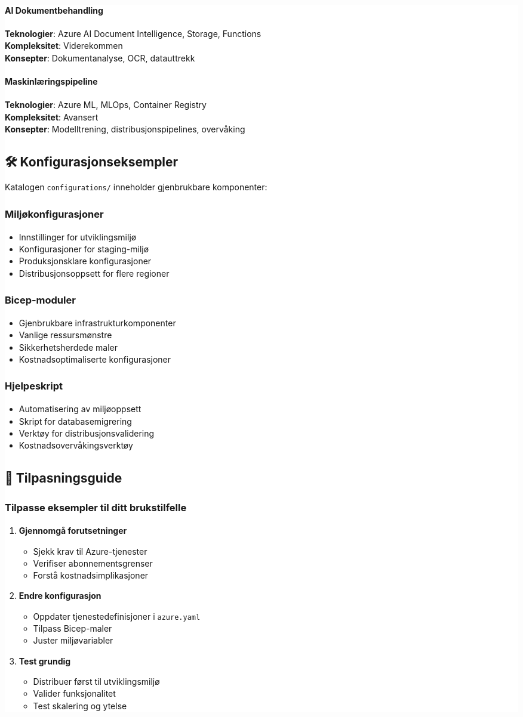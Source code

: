 #### AI Dokumentbehandling
**Teknologier**: Azure AI Document Intelligence, Storage, Functions  
**Kompleksitet**: Viderekommen  
**Konsepter**: Dokumentanalyse, OCR, datauttrekk

#### Maskinlæringspipeline
**Teknologier**: Azure ML, MLOps, Container Registry  
**Kompleksitet**: Avansert  
**Konsepter**: Modelltrening, distribusjonspipelines, overvåking

## 🛠 Konfigurasjonseksempler

Katalogen `configurations/` inneholder gjenbrukbare komponenter:

### Miljøkonfigurasjoner
- Innstillinger for utviklingsmiljø
- Konfigurasjoner for staging-miljø
- Produksjonsklare konfigurasjoner
- Distribusjonsoppsett for flere regioner

### Bicep-moduler
- Gjenbrukbare infrastrukturkomponenter
- Vanlige ressursmønstre
- Sikkerhetsherdede maler
- Kostnadsoptimaliserte konfigurasjoner

### Hjelpeskript
- Automatisering av miljøoppsett
- Skript for databasemigrering
- Verktøy for distribusjonsvalidering
- Kostnadsovervåkingsverktøy

## 🔧 Tilpasningsguide

### Tilpasse eksempler til ditt brukstilfelle

1. **Gjennomgå forutsetninger**
   - Sjekk krav til Azure-tjenester
   - Verifiser abonnementsgrenser
   - Forstå kostnadsimplikasjoner

2. **Endre konfigurasjon**
   - Oppdater tjenestedefinisjoner i `azure.yaml`
   - Tilpass Bicep-maler
   - Juster miljøvariabler

3. **Test grundig**
   - Distribuer først til utviklingsmiljø
   - Valider funksjonalitet
   - Test skalering og ytelse

